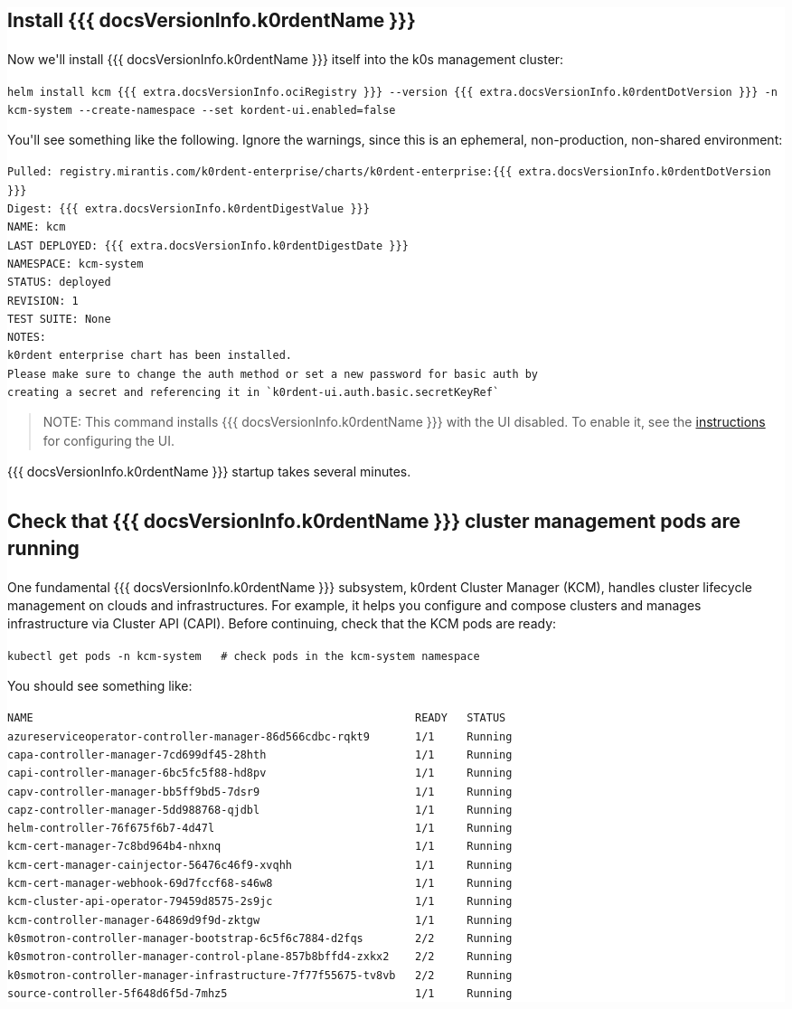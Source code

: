 ## Install {{{ docsVersionInfo.k0rdentName }}}

Now we'll install {{{ docsVersionInfo.k0rdentName }}} itself into the k0s management cluster:

```shell
helm install kcm {{{ extra.docsVersionInfo.ociRegistry }}} --version {{{ extra.docsVersionInfo.k0rdentDotVersion }}} -n kcm-system --create-namespace --set kordent-ui.enabled=false
```

You'll see something like the following. Ignore the warnings, since this is an ephemeral, non-production, non-shared environment:

```console
Pulled: registry.mirantis.com/k0rdent-enterprise/charts/k0rdent-enterprise:{{{ extra.docsVersionInfo.k0rdentDotVersion }}}
Digest: {{{ extra.docsVersionInfo.k0rdentDigestValue }}}
NAME: kcm
LAST DEPLOYED: {{{ extra.docsVersionInfo.k0rdentDigestDate }}}
NAMESPACE: kcm-system
STATUS: deployed
REVISION: 1
TEST SUITE: None
NOTES:
k0rdent enterprise chart has been installed.
Please make sure to change the auth method or set a new password for basic auth by
creating a secret and referencing it in `k0rdent-ui.auth.basic.secretKeyRef`
```

> NOTE:
> This command installs {{{ docsVersionInfo.k0rdentName }}} with the UI disabled. To enable it, see the [instructions](../addons/ui/k0rdent-ui-config.md#enable--disable-the-ui) for configuring the UI.

{{{ docsVersionInfo.k0rdentName }}} startup takes several minutes.

## Check that {{{ docsVersionInfo.k0rdentName }}} cluster management pods are running

One fundamental {{{ docsVersionInfo.k0rdentName }}} subsystem, k0rdent Cluster Manager (KCM), handles cluster lifecycle management on clouds and infrastructures. For example, it helps you configure and compose clusters and manages infrastructure via Cluster API (CAPI). Before continuing, check that the KCM pods are ready:

```shell
kubectl get pods -n kcm-system   # check pods in the kcm-system namespace
```

You should see something like:

```console
NAME                                                           READY   STATUS
azureserviceoperator-controller-manager-86d566cdbc-rqkt9       1/1     Running
capa-controller-manager-7cd699df45-28hth                       1/1     Running
capi-controller-manager-6bc5fc5f88-hd8pv                       1/1     Running
capv-controller-manager-bb5ff9bd5-7dsr9                        1/1     Running
capz-controller-manager-5dd988768-qjdbl                        1/1     Running
helm-controller-76f675f6b7-4d47l                               1/1     Running
kcm-cert-manager-7c8bd964b4-nhxnq                              1/1     Running
kcm-cert-manager-cainjector-56476c46f9-xvqhh                   1/1     Running
kcm-cert-manager-webhook-69d7fccf68-s46w8                      1/1     Running
kcm-cluster-api-operator-79459d8575-2s9jc                      1/1     Running
kcm-controller-manager-64869d9f9d-zktgw                        1/1     Running
k0smotron-controller-manager-bootstrap-6c5f6c7884-d2fqs        2/2     Running
k0smotron-controller-manager-control-plane-857b8bffd4-zxkx2    2/2     Running
k0smotron-controller-manager-infrastructure-7f77f55675-tv8vb   2/2     Running
source-controller-5f648d6f5d-7mhz5                             1/1     Running
```
